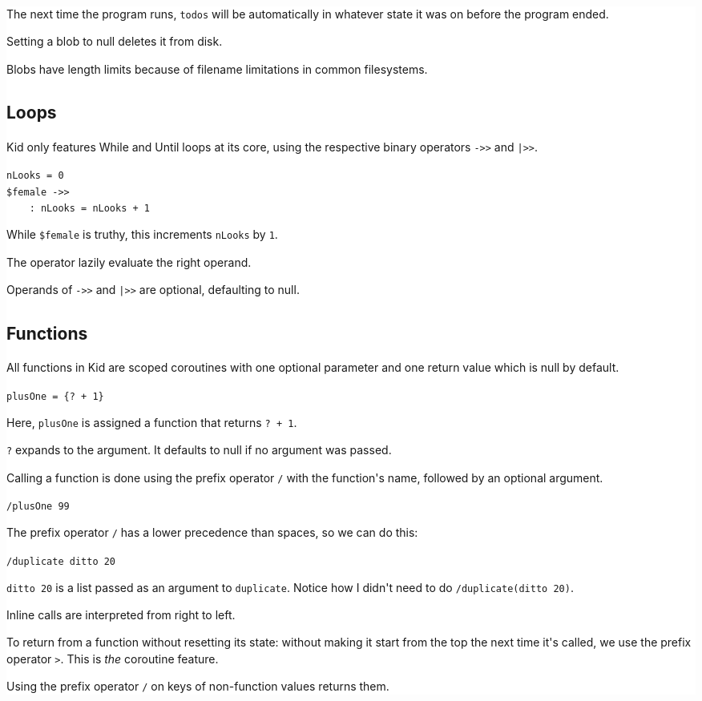 The next time the program runs, `todos` will be automatically in whatever state it was on before the program ended.

Setting a blob to null deletes it from disk.

Blobs have length limits because of filename limitations in common filesystems.

## Loops

Kid only features While and Until loops at its core, using the respective binary operators `->>` and `|>>`.

```kid
nLooks = 0
$female ->>
	: nLooks = nLooks + 1
```

While `$female` is truthy, this increments `nLooks` by `1`.

The operator lazily evaluate the right operand.

Operands of `->>` and `|>>` are optional, defaulting to null. 

## Functions

All functions in Kid are scoped coroutines with one optional parameter and one return value which is null by default.

```kid
plusOne = {? + 1}
```

Here, `plusOne` is assigned a function that returns `? + 1`.

`?` expands to the argument. It defaults to null if no argument was passed.

Calling a function is done using the prefix operator `/` with the function's name, followed by an optional argument.

```kid
/plusOne 99
```

The prefix operator `/` has a lower precedence than spaces, so we can do this:

```kid
/duplicate ditto 20
```

`ditto 20` is a list passed as an argument to `duplicate`. Notice how I didn't need to do `/duplicate(ditto 20)`.

Inline calls are interpreted from right to left.

To return from a function without resetting its state: without making it start from the top the next time it's called, we use the prefix operator `>`. This is *the* coroutine feature.

Using the prefix operator `/` on keys of non-function values returns them.
